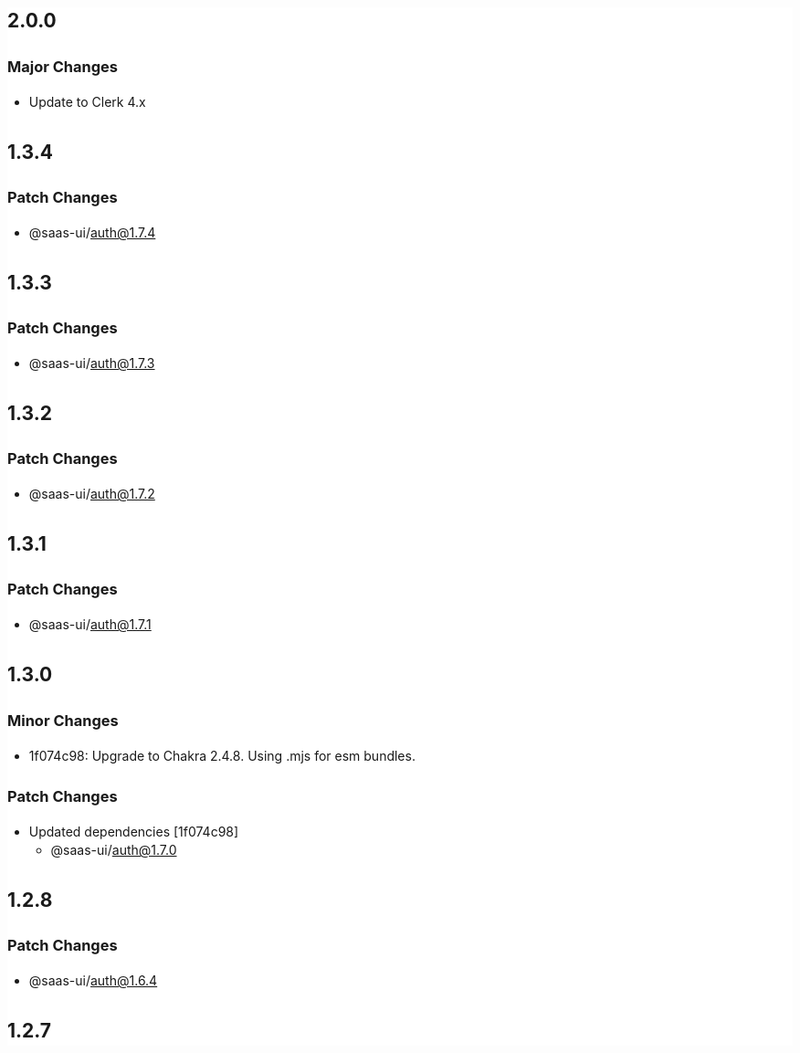## 2.0.0

### Major Changes

- Update to Clerk 4.x

## 1.3.4

### Patch Changes

- @saas-ui/auth@1.7.4

## 1.3.3

### Patch Changes

- @saas-ui/auth@1.7.3

## 1.3.2

### Patch Changes

- @saas-ui/auth@1.7.2

## 1.3.1

### Patch Changes

- @saas-ui/auth@1.7.1

## 1.3.0

### Minor Changes

- 1f074c98: Upgrade to Chakra 2.4.8. Using .mjs for esm bundles.

### Patch Changes

- Updated dependencies [1f074c98]
  - @saas-ui/auth@1.7.0

## 1.2.8

### Patch Changes

- @saas-ui/auth@1.6.4

## 1.2.7
